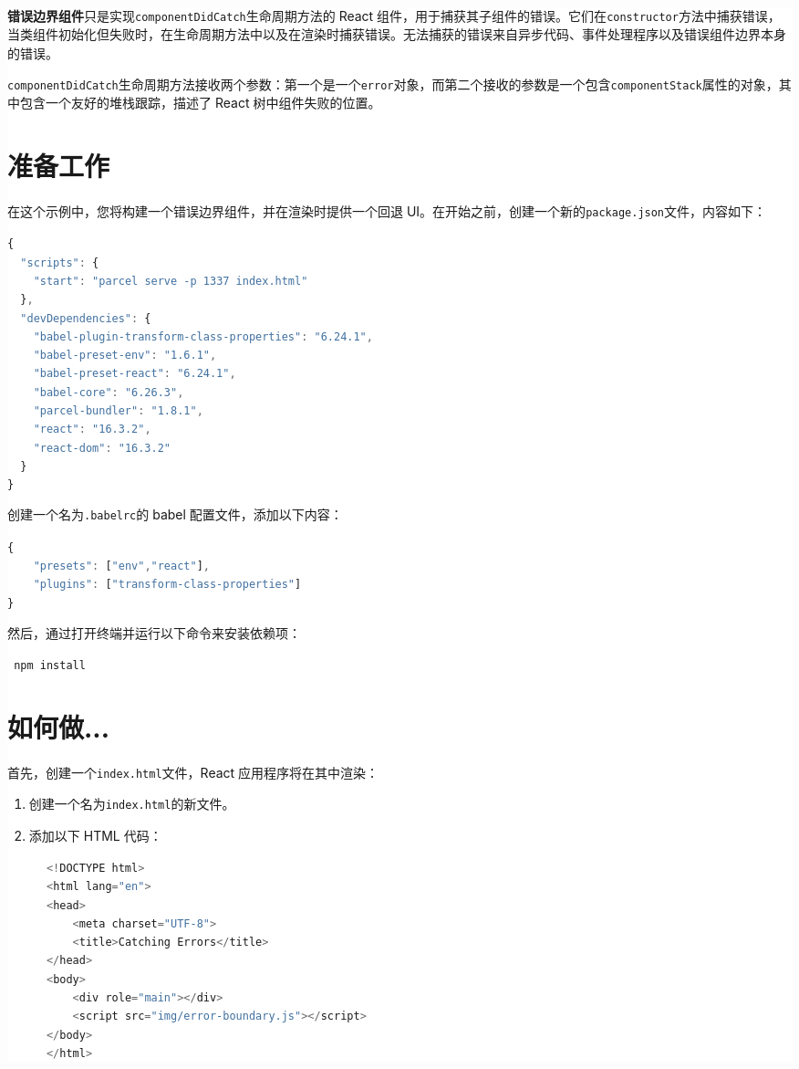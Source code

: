 **错误边界组件**只是实现`componentDidCatch`生命周期方法的 React 组件，用于捕获其子组件的错误。它们在`constructor`方法中捕获错误，当类组件初始化但失败时，在生命周期方法中以及在渲染时捕获错误。无法捕获的错误来自异步代码、事件处理程序以及错误组件边界本身的错误。

`componentDidCatch`生命周期方法接收两个参数：第一个是一个`error`对象，而第二个接收的参数是一个包含`componentStack`属性的对象，其中包含一个友好的堆栈跟踪，描述了 React 树中组件失败的位置。

# 准备工作

在这个示例中，您将构建一个错误边界组件，并在渲染时提供一个回退 UI。在开始之前，创建一个新的`package.json`文件，内容如下：

```js
{ 
  "scripts": { 
    "start": "parcel serve -p 1337 index.html" 
  }, 
  "devDependencies": { 
    "babel-plugin-transform-class-properties": "6.24.1", 
    "babel-preset-env": "1.6.1", 
    "babel-preset-react": "6.24.1", 
    "babel-core": "6.26.3", 
    "parcel-bundler": "1.8.1", 
    "react": "16.3.2", 
    "react-dom": "16.3.2" 
  } 
} 
```

创建一个名为`.babelrc`的 babel 配置文件，添加以下内容：

```js
{ 
    "presets": ["env","react"], 
    "plugins": ["transform-class-properties"] 
} 
```

然后，通过打开终端并运行以下命令来安装依赖项：

```js
 npm install 
```

# 如何做...

首先，创建一个`index.html`文件，React 应用程序将在其中渲染：

1.  创建一个名为`index.html`的新文件。

1.  添加以下 HTML 代码：

```js
      <!DOCTYPE html> 
      <html lang="en"> 
      <head> 
          <meta charset="UTF-8"> 
          <title>Catching Errors</title> 
      </head> 
      <body> 
          <div role="main"></div> 
          <script src="img/error-boundary.js"></script> 
      </body> 
      </html> 
```
